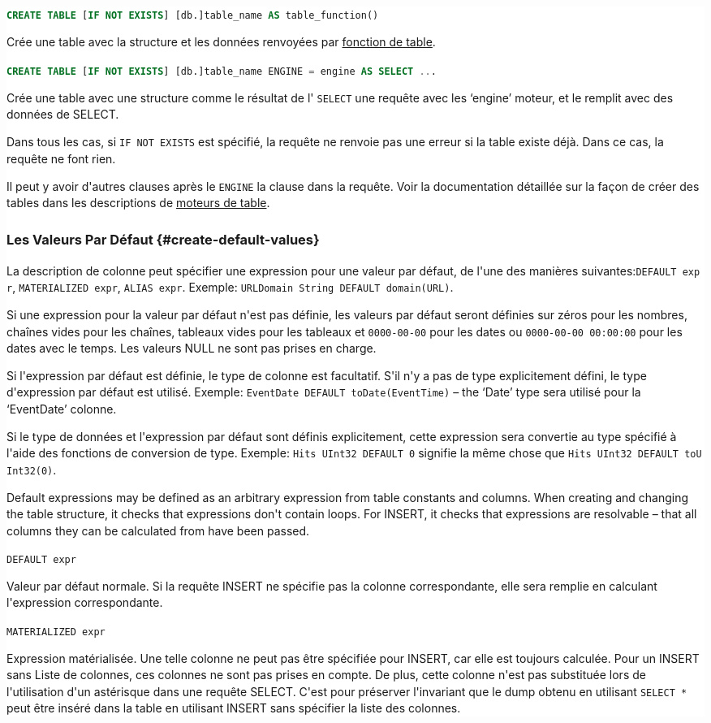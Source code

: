``` sql
CREATE TABLE [IF NOT EXISTS] [db.]table_name AS table_function()
```

Crée une table avec la structure et les données renvoyées par [fonction de table](table_functions/index.md).

``` sql
CREATE TABLE [IF NOT EXISTS] [db.]table_name ENGINE = engine AS SELECT ...
```

Crée une table avec une structure comme le résultat de l' `SELECT` une requête avec les ‘engine’ moteur, et le remplit avec des données de SELECT.

Dans tous les cas, si `IF NOT EXISTS` est spécifié, la requête ne renvoie pas une erreur si la table existe déjà. Dans ce cas, la requête ne font rien.

Il peut y avoir d'autres clauses après le `ENGINE` la clause dans la requête. Voir la documentation détaillée sur la façon de créer des tables dans les descriptions de [moteurs de table](../operations/table_engines/index.md#table_engines).

### Les Valeurs Par Défaut {#create-default-values}

La description de colonne peut spécifier une expression pour une valeur par défaut, de l'une des manières suivantes:`DEFAULT expr`, `MATERIALIZED expr`, `ALIAS expr`.
Exemple: `URLDomain String DEFAULT domain(URL)`.

Si une expression pour la valeur par défaut n'est pas définie, les valeurs par défaut seront définies sur zéros pour les nombres, chaînes vides pour les chaînes, tableaux vides pour les tableaux et `0000-00-00` pour les dates ou `0000-00-00 00:00:00` pour les dates avec le temps. Les valeurs NULL ne sont pas prises en charge.

Si l'expression par défaut est définie, le type de colonne est facultatif. S'il n'y a pas de type explicitement défini, le type d'expression par défaut est utilisé. Exemple: `EventDate DEFAULT toDate(EventTime)` – the ‘Date’ type sera utilisé pour la ‘EventDate’ colonne.

Si le type de données et l'expression par défaut sont définis explicitement, cette expression sera convertie au type spécifié à l'aide des fonctions de conversion de type. Exemple: `Hits UInt32 DEFAULT 0` signifie la même chose que `Hits UInt32 DEFAULT toUInt32(0)`.

Default expressions may be defined as an arbitrary expression from table constants and columns. When creating and changing the table structure, it checks that expressions don't contain loops. For INSERT, it checks that expressions are resolvable – that all columns they can be calculated from have been passed.

`DEFAULT expr`

Valeur par défaut normale. Si la requête INSERT ne spécifie pas la colonne correspondante, elle sera remplie en calculant l'expression correspondante.

`MATERIALIZED expr`

Expression matérialisée. Une telle colonne ne peut pas être spécifiée pour INSERT, car elle est toujours calculée.
Pour un INSERT sans Liste de colonnes, ces colonnes ne sont pas prises en compte.
De plus, cette colonne n'est pas substituée lors de l'utilisation d'un astérisque dans une requête SELECT. C'est pour préserver l'invariant que le dump obtenu en utilisant `SELECT *` peut être inséré dans la table en utilisant INSERT sans spécifier la liste des colonnes.
